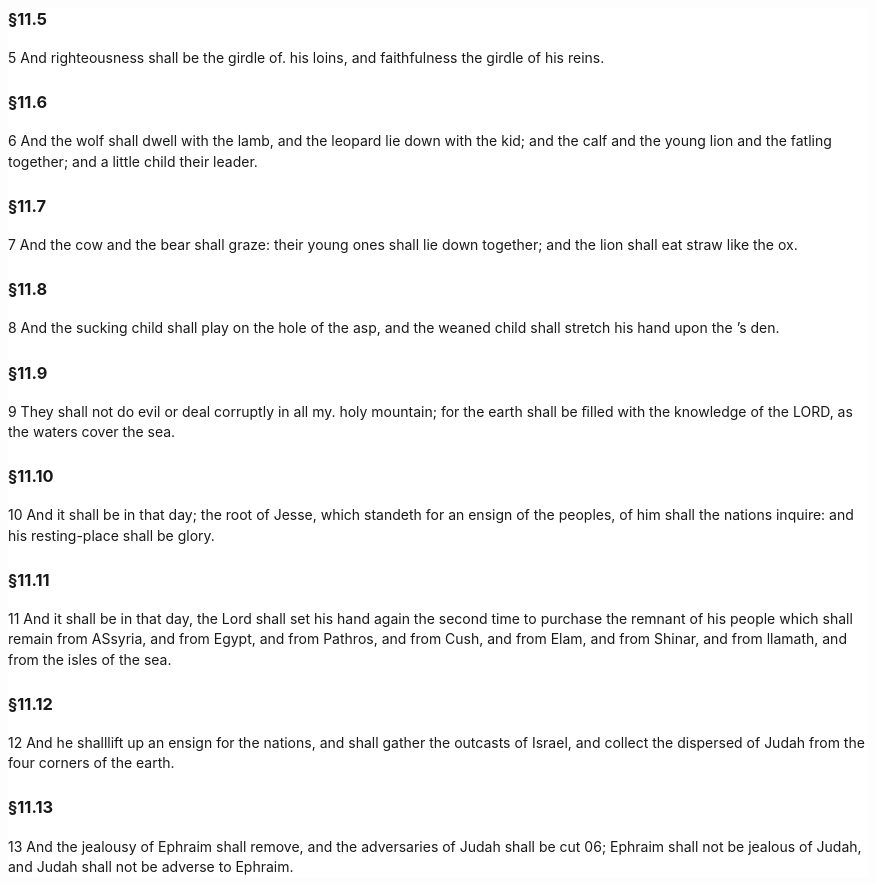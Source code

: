 ### §11.5  

<p>5 And righteousness shall be the girdle of. his loins, and
faithfulness the girdle of his reins.</p>  

### §11.6  

<p>6 And the wolf shall dwell with the lamb, and the leopard
lie down with the kid; and the calf and the young lion and
the fatling together; and a little child their leader.</p>  

### §11.7  

<p>7 And the cow and the bear shall graze: their young ones
shall lie down together; and the lion shall eat straw like the ox.</p>  

### §11.8  

<p>8 And the sucking child shall play on the hole of the asp,
and the weaned child shall stretch his hand upon the ’s den.</p>  

### §11.9  

<p>9 They shall not do evil or deal corruptly in all my. holy
mountain; for the earth shall be ﬁlled with the knowledge of the
LORD, as the waters cover the sea.</p>  

### §11.10  

<p>10 And it shall be in that day; the root of Jesse, which
standeth for an ensign of the peoples, of him shall the nations
inquire: and his resting-place shall be glory.</p>  

### §11.11  

<p>11 And it shall be in that day, the Lord shall set his hand
again the second time to purchase the remnant of his people
which shall remain from ASsyria, and from Egypt, and from
Pathros, and from Cush, and from Elam, and from Shinar, and
from llamath, and from the isles of the sea.</p>  

### §11.12  

<p>12 And he shalllift up an ensign for the nations, and shall
gather the outcasts of Israel, and collect the dispersed of Judah
from the four corners of the earth.</p>  

### §11.13  

<p>13 And the jealousy of Ephraim shall remove, and the adversaries
of Judah shall be cut 06; Ephraim shall not be jealous
of Judah, and Judah shall not be adverse to Ephraim.</p>  
